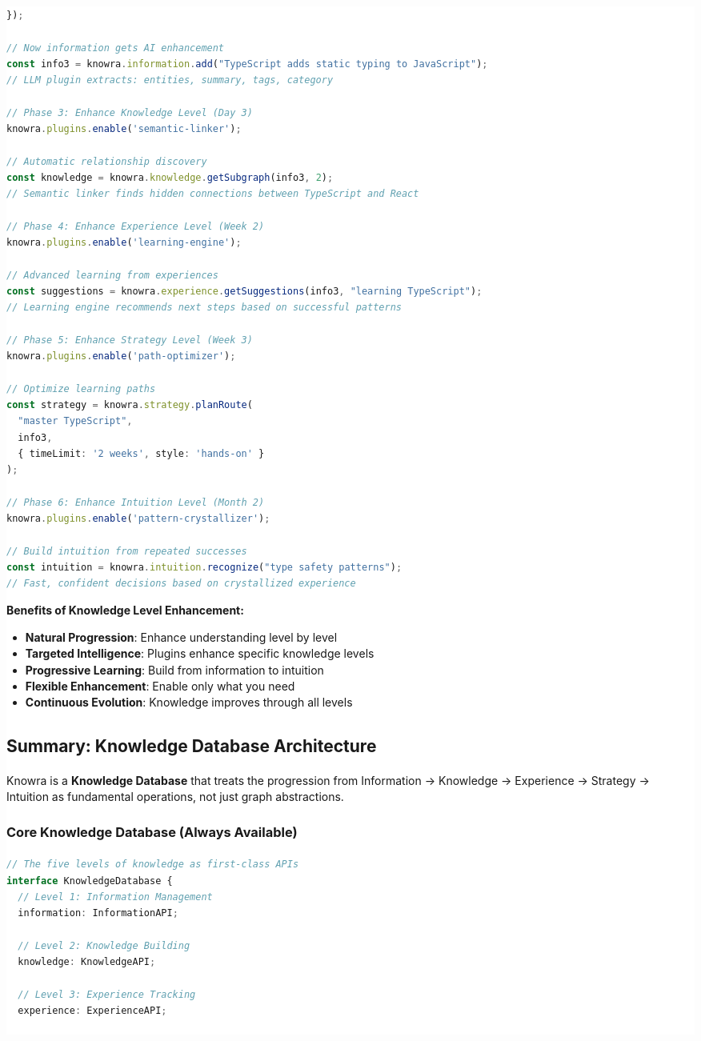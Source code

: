 ```typescript
});

// Now information gets AI enhancement
const info3 = knowra.information.add("TypeScript adds static typing to JavaScript");
// LLM plugin extracts: entities, summary, tags, category

// Phase 3: Enhance Knowledge Level (Day 3)
knowra.plugins.enable('semantic-linker');

// Automatic relationship discovery
const knowledge = knowra.knowledge.getSubgraph(info3, 2);
// Semantic linker finds hidden connections between TypeScript and React

// Phase 4: Enhance Experience Level (Week 2)
knowra.plugins.enable('learning-engine');

// Advanced learning from experiences
const suggestions = knowra.experience.getSuggestions(info3, "learning TypeScript");
// Learning engine recommends next steps based on successful patterns

// Phase 5: Enhance Strategy Level (Week 3)
knowra.plugins.enable('path-optimizer');

// Optimize learning paths
const strategy = knowra.strategy.planRoute(
  "master TypeScript",
  info3,
  { timeLimit: '2 weeks', style: 'hands-on' }
);

// Phase 6: Enhance Intuition Level (Month 2)
knowra.plugins.enable('pattern-crystallizer');

// Build intuition from repeated successes
const intuition = knowra.intuition.recognize("type safety patterns");
// Fast, confident decisions based on crystallized experience
```

**Benefits of Knowledge Level Enhancement:**
- **Natural Progression**: Enhance understanding level by level
- **Targeted Intelligence**: Plugins enhance specific knowledge levels
- **Progressive Learning**: Build from information to intuition
- **Flexible Enhancement**: Enable only what you need
- **Continuous Evolution**: Knowledge improves through all levels

## Summary: Knowledge Database Architecture

Knowra is a **Knowledge Database** that treats the progression from Information → Knowledge → Experience → Strategy → Intuition as fundamental operations, not just graph abstractions.

### Core Knowledge Database (Always Available)
```typescript
// The five levels of knowledge as first-class APIs
interface KnowledgeDatabase {
  // Level 1: Information Management
  information: InformationAPI;
  
  // Level 2: Knowledge Building
  knowledge: KnowledgeAPI;
  
  // Level 3: Experience Tracking
  experience: ExperienceAPI;
  
```